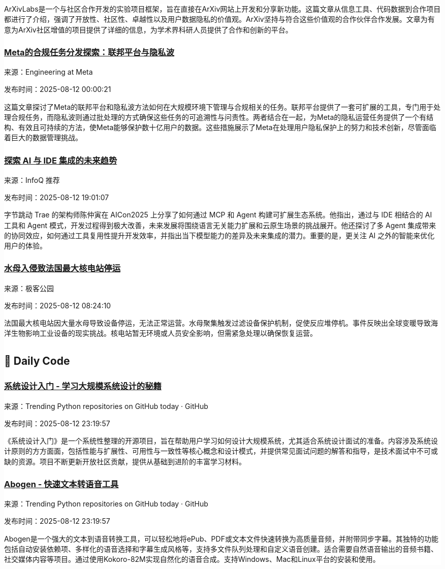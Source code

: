 ArXivLabs是一个与社区合作开发的实验项目框架，旨在直接在ArXiv网站上开发和分享新功能。这篇文章从信息工具、代码数据到合作项目都进行了介绍，强调了开放性、社区性、卓越性以及用户数据隐私的价值观。ArXiv坚持与符合这些价值观的合作伙伴合作发展。文章为有意为ArXiv社区增值的项目提供了详细的信息，为学术界科研人员提供了合作和创新的平台。

### [Meta的合规任务分发探索：联邦平台与隐私波](https://engineering.fb.com/2025/08/11/security/federation-platform-privacy-waves-meta-distributes-compliance-tasks/)

来源：Engineering at Meta

发布时间：2025-08-12 00:00:21

这篇文章探讨了Meta的联邦平台和隐私波方法如何在大规模环境下管理与合规相关的任务。联邦平台提供了一套可扩展的工具，专门用于处理合规任务，而隐私波则通过批处理的方式确保这些任务的可追溯性与问责性。两者结合在一起，为Meta的隐私运营任务提供了一个有结构、有效且可持续的方法，使Meta能够保护数十亿用户的数据。这些措施展示了Meta在处理用户隐私保护上的努力和技术创新，尽管面临着巨大的数据管理挑战。

### [探索 AI 与 IDE 集成的未来趋势](https://www.infoq.cn/article/1KwPWLxVc83Mj7hbCtk2)

来源：InfoQ 推荐

发布时间：2025-08-12 19:01:07

字节跳动 Trae 的架构师陈仲寅在 AICon2025 上分享了如何通过 MCP 和 Agent 构建可扩展生态系统。他指出，通过与 IDE 相结合的 AI 工具和 Agent 模式，开发过程得到极大改善，未来发展将围绕语言无关能力扩展和云原生场景的挑战展开。他还探讨了多 Agent 集成带来的协同效应，如何通过工具复用性提升开发效率，并指出当下模型能力的差异及未来集成的潜力。重要的是，更关注 AI 之外的智能来优化用户的体验。

### [水母入侵致法国最大核电站停运](http://www.geekpark.net/news/352588)

来源：极客公园

发布时间：2025-08-12 08:24:10

法国最大核电站因大量水母导致设备停运，无法正常运营。水母聚集触发过滤设备保护机制，促使反应堆停机。事件反映出全球变暖导致海洋生物影响工业设备的现实挑战。核电站暂无环境或人员安全影响，但需紧急处理以确保恢复运营。

## 💾 Daily Code

### [系统设计入门 - 学习大规模系统设计的秘籍](https://github.com/donnemartin/system-design-primer)

来源：Trending Python repositories on GitHub today · GitHub

发布时间：2025-08-12 23:19:57

《系统设计入门》是一个系统性整理的开源项目，旨在帮助用户学习如何设计大规模系统，尤其适合系统设计面试的准备。内容涉及系统设计原则的方方面面，包括性能与扩展性、可用性与一致性等核心概念和设计模式，并提供常见面试问题的解答和指导，是技术面试中不可或缺的资源。项目不断更新开放社区贡献，提供从基础到进阶的丰富学习材料。

### [Abogen - 快速文本转语音工具](https://github.com/denizsafak/abogen)

来源：Trending Python repositories on GitHub today · GitHub

发布时间：2025-08-12 23:19:57

Abogen是一个强大的文本到语音转换工具，可以轻松地将ePub、PDF或文本文件快速转换为高质量音频，并附带同步字幕。其独特的功能包括自动安装依赖项、多样化的语音选择和字幕生成风格等，支持多文件队列处理和自定义语音创建。适合需要自然语音输出的音频书籍、社交媒体内容等项目。通过使用Kokoro-82M实现自然化的语音合成。支持Windows、Mac和Linux平台的安装和使用。

